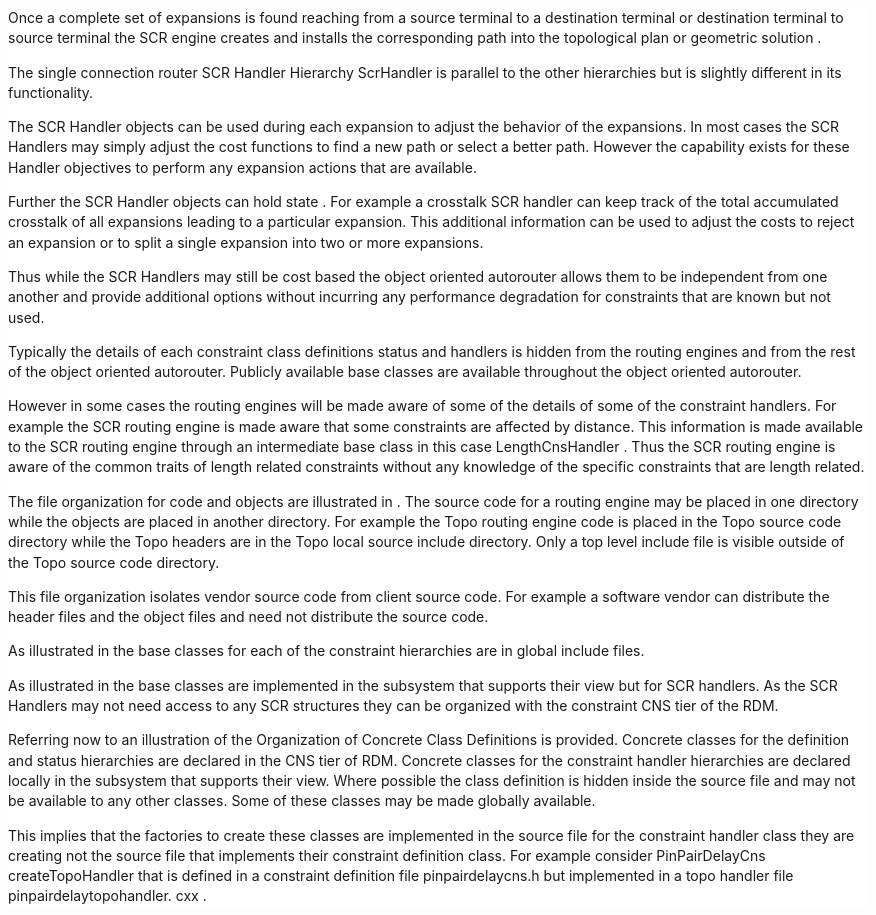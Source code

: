 Once a complete set of expansions is found reaching from a source terminal to a destination terminal or destination terminal to source terminal the SCR engine creates and installs the corresponding path into the topological plan or geometric solution .

The single connection router SCR Handler Hierarchy ScrHandler is parallel to the other hierarchies but is slightly different in its functionality.

The SCR Handler objects can be used during each expansion to adjust the behavior of the expansions. In most cases the SCR Handlers may simply adjust the cost functions to find a new path or select a better path. However the capability exists for these Handler objectives to perform any expansion actions that are available.

Further the SCR Handler objects can hold state . For example a crosstalk SCR handler can keep track of the total accumulated crosstalk of all expansions leading to a particular expansion. This additional information can be used to adjust the costs to reject an expansion or to split a single expansion into two or more expansions.

Thus while the SCR Handlers may still be cost based the object oriented autorouter allows them to be independent from one another and provide additional options without incurring any performance degradation for constraints that are known but not used.

Typically the details of each constraint class definitions status and handlers is hidden from the routing engines and from the rest of the object oriented autorouter. Publicly available base classes are available throughout the object oriented autorouter.

However in some cases the routing engines will be made aware of some of the details of some of the constraint handlers. For example the SCR routing engine is made aware that some constraints are affected by distance. This information is made available to the SCR routing engine through an intermediate base class in this case LengthCnsHandler . Thus the SCR routing engine is aware of the common traits of length related constraints without any knowledge of the specific constraints that are length related.

The file organization for code and objects are illustrated in . The source code for a routing engine may be placed in one directory while the objects are placed in another directory. For example the Topo routing engine code is placed in the Topo source code directory while the Topo headers are in the Topo local source include directory. Only a top level include file is visible outside of the Topo source code directory.

This file organization isolates vendor source code from client source code. For example a software vendor can distribute the header files and the object files and need not distribute the source code.

As illustrated in the base classes for each of the constraint hierarchies are in global include files.

As illustrated in the base classes are implemented in the subsystem that supports their view but for SCR handlers. As the SCR Handlers may not need access to any SCR structures they can be organized with the constraint CNS tier of the RDM.

Referring now to an illustration of the Organization of Concrete Class Definitions is provided. Concrete classes for the definition and status hierarchies are declared in the CNS tier of RDM. Concrete classes for the constraint handler hierarchies are declared locally in the subsystem that supports their view. Where possible the class definition is hidden inside the source file and may not be available to any other classes. Some of these classes may be made globally available.

This implies that the factories to create these classes are implemented in the source file for the constraint handler class they are creating not the source file that implements their constraint definition class. For example consider PinPairDelayCns createTopoHandler that is defined in a constraint definition file pinpairdelaycns.h but implemented in a topo handler file pinpairdelaytopohandler. cxx .
